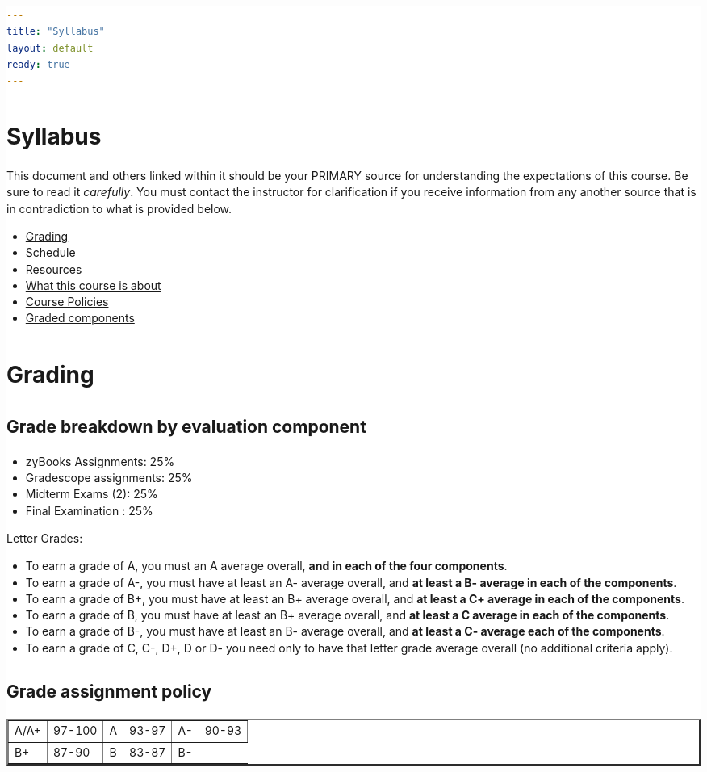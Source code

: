 ```yaml
---
title: "Syllabus"
layout: default
ready: true
---
```


# Syllabus <a name="syllabus"></a>

This document and others linked within it should be your PRIMARY source for understanding the expectations of this course. Be sure to read it *carefully*.
You must contact the instructor for clarification if you receive information from any another source that is in contradiction to what is provided below.

* [Grading](#grading)
* [Schedule](#schedule)
* [Resources](#resources)
* [What this course is about](#about)
* [Course Policies](#policies)
* [Graded components](#moreabout)

# Grading <a name="grading"></a>

## Grade breakdown by evaluation component

* zyBooks Assignments: 25% 
* Gradescope assignments: 25%
* Midterm Exams (2): 25%
* Final Examination : 25%

Letter Grades:

* To earn a grade of A, you must an A average overall, **and in each of the four components**.
* To earn a grade of A-, you must have at least an A- average overall, and **at least a B- average in each of the components**.
* To earn a grade of B+, you must have at least an B+ average overall, and **at least a C+ average in  each of the components**.
* To earn a grade of B, you must have at least an B+ average overall, and **at least a C average in  each of the components**.
* To earn a grade of B-, you must have at least an B- average overall, and **at least a C- average  each of the components**.
* To earn a grade of C, C-, D+, D or D- you need only to have that letter grade average overall (no additional criteria apply).

## Grade assignment policy

<table border="2">
  <tr>
    <td>A/A+</td>
    <td>97-100</td>
    <td>A</td>
    <td>93-97</td>
    <td>A-</td>
    <td>90-93</td>
  </tr>
  <tr>
    <td>B+</td>
    <td>87-90</td>
    <td>B</td>
    <td>83-87</td>
    <td>B-</td>